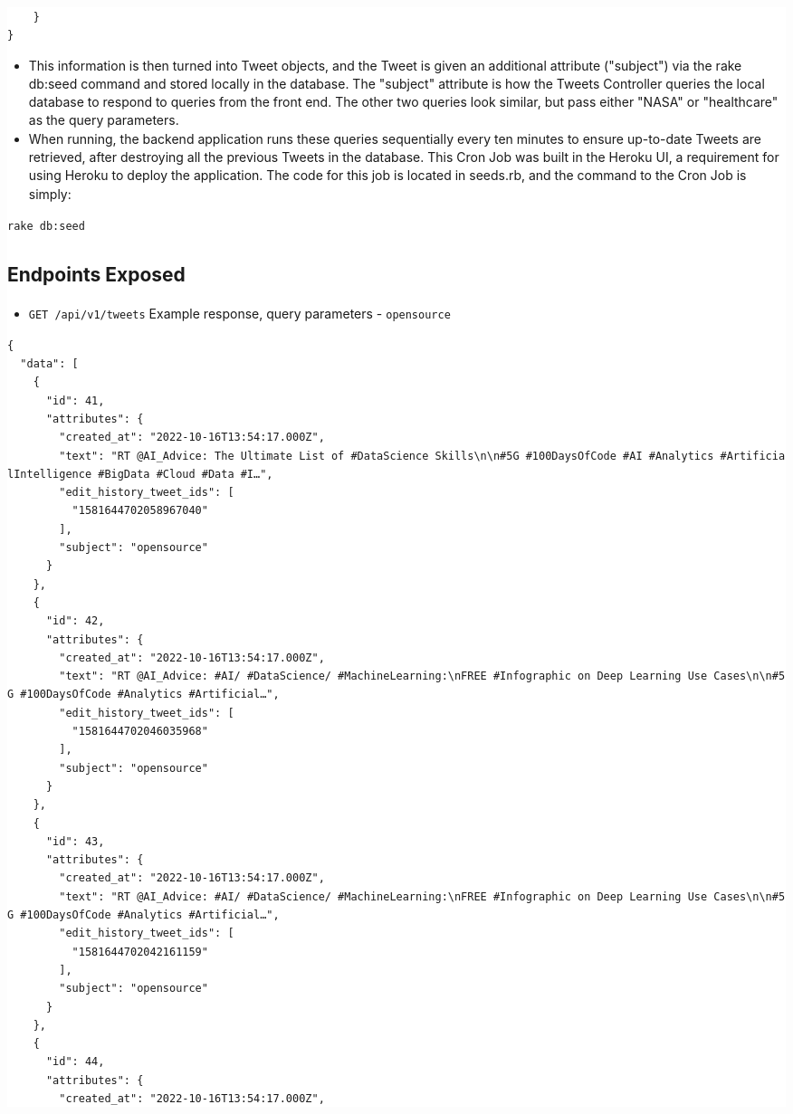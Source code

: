 ```
    }
}
```
* This information is then turned into Tweet objects, and the Tweet is given an additional attribute ("subject") via the rake db:seed command and stored locally in the database. The "subject" attribute is how the Tweets Controller queries the local database to respond to queries from the front end. The other two queries look similar, but pass either "NASA" or "healthcare" as the query parameters.
* When running, the backend application runs these queries sequentially every ten minutes to ensure up-to-date Tweets are retrieved, after destroying all the previous Tweets in the database. This Cron Job was built in the Heroku UI, a requirement for using Heroku to deploy the application. The code for this job is located in seeds.rb, and the command to the Cron Job is simply:
```bash
rake db:seed
```

## Endpoints Exposed

* `GET /api/v1/tweets`
Example response, query parameters - `opensource`

```
{
  "data": [
    {
      "id": 41,
      "attributes": {
        "created_at": "2022-10-16T13:54:17.000Z",
        "text": "RT @AI_Advice: The Ultimate List of #DataScience Skills\n\n#5G #100DaysOfCode #AI #Analytics #ArtificialIntelligence #BigData #Cloud #Data #I…",
        "edit_history_tweet_ids": [
          "1581644702058967040"
        ],
        "subject": "opensource"
      }
    },
    {
      "id": 42,
      "attributes": {
        "created_at": "2022-10-16T13:54:17.000Z",
        "text": "RT @AI_Advice: #AI/ #DataScience/ #MachineLearning:\nFREE #Infographic on Deep Learning Use Cases\n\n#5G #100DaysOfCode #Analytics #Artificial…",
        "edit_history_tweet_ids": [
          "1581644702046035968"
        ],
        "subject": "opensource"
      }
    },
    {
      "id": 43,
      "attributes": {
        "created_at": "2022-10-16T13:54:17.000Z",
        "text": "RT @AI_Advice: #AI/ #DataScience/ #MachineLearning:\nFREE #Infographic on Deep Learning Use Cases\n\n#5G #100DaysOfCode #Analytics #Artificial…",
        "edit_history_tweet_ids": [
          "1581644702042161159"
        ],
        "subject": "opensource"
      }
    },
    {
      "id": 44,
      "attributes": {
        "created_at": "2022-10-16T13:54:17.000Z",
```
